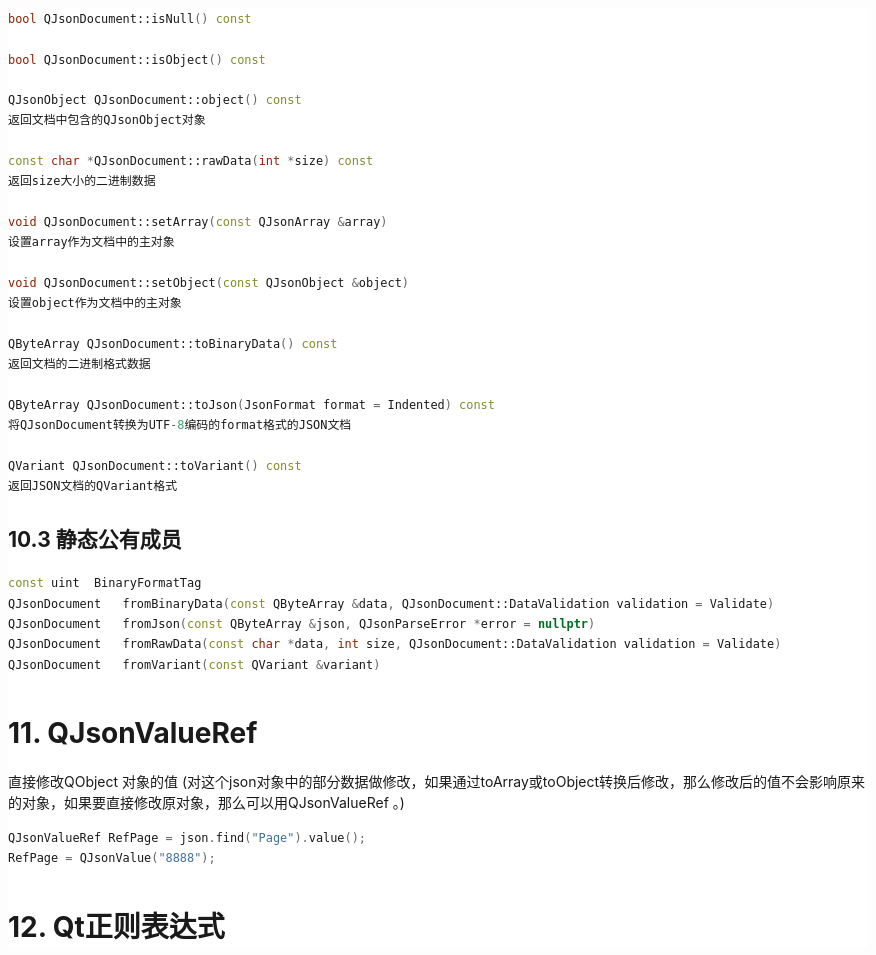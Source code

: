```cpp
bool QJsonDocument::isNull() const

bool QJsonDocument::isObject() const

QJsonObject QJsonDocument::object() const
返回文档中包含的QJsonObject对象

const char *QJsonDocument::rawData(int *size) const
返回size大小的二进制数据

void QJsonDocument::setArray(const QJsonArray &array)
设置array作为文档中的主对象

void QJsonDocument::setObject(const QJsonObject &object)
设置object作为文档中的主对象

QByteArray QJsonDocument::toBinaryData() const
返回文档的二进制格式数据

QByteArray QJsonDocument::toJson(JsonFormat format = Indented) const
将QJsonDocument转换为UTF-8编码的format格式的JSON文档

QVariant QJsonDocument::toVariant() const
返回JSON文档的QVariant格式
```

## 10.3 静态公有成员

```cpp
const uint	BinaryFormatTag
QJsonDocument	fromBinaryData(const QByteArray &data, QJsonDocument::DataValidation validation = Validate)
QJsonDocument	fromJson(const QByteArray &json, QJsonParseError *error = nullptr)
QJsonDocument	fromRawData(const char *data, int size, QJsonDocument::DataValidation validation = Validate)
QJsonDocument	fromVariant(const QVariant &variant)
```

# 11. QJsonValueRef

直接修改QObject 对象的值
(对这个json对象中的部分数据做修改，如果通过toArray或toObject转换后修改，那么修改后的值不会影响原来的对象，如果要直接修改原对象，那么可以用QJsonValueRef 。)

```cpp
QJsonValueRef RefPage = json.find("Page").value();
RefPage = QJsonValue("8888");
```

# 12. Qt正则表达式
